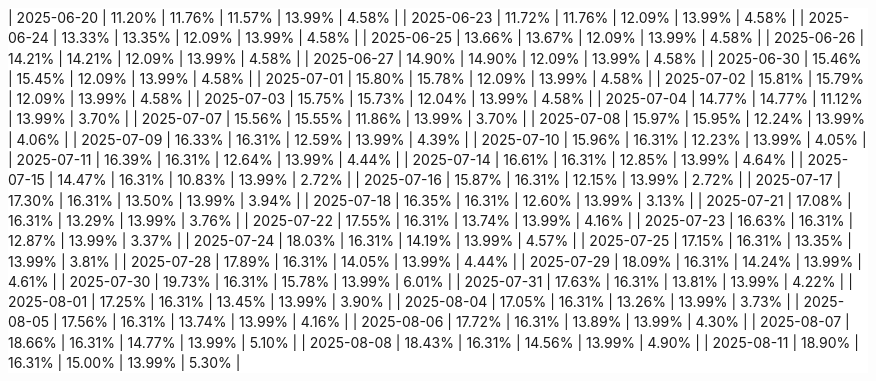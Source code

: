 | 2025-06-20 | 11.20%    | 11.76%     | 11.57%      | 13.99%                | 4.58%                |
| 2025-06-23 | 11.72%    | 11.76%     | 12.09%      | 13.99%                | 4.58%                |
| 2025-06-24 | 13.33%    | 13.35%     | 12.09%      | 13.99%                | 4.58%                |
| 2025-06-25 | 13.66%    | 13.67%     | 12.09%      | 13.99%                | 4.58%                |
| 2025-06-26 | 14.21%    | 14.21%     | 12.09%      | 13.99%                | 4.58%                |
| 2025-06-27 | 14.90%    | 14.90%     | 12.09%      | 13.99%                | 4.58%                |
| 2025-06-30 | 15.46%    | 15.45%     | 12.09%      | 13.99%                | 4.58%                |
| 2025-07-01 | 15.80%    | 15.78%     | 12.09%      | 13.99%                | 4.58%                |
| 2025-07-02 | 15.81%    | 15.79%     | 12.09%      | 13.99%                | 4.58%                |
| 2025-07-03 | 15.75%    | 15.73%     | 12.04%      | 13.99%                | 4.58%                |
| 2025-07-04 | 14.77%    | 14.77%     | 11.12%      | 13.99%                | 3.70%                |
| 2025-07-07 | 15.56%    | 15.55%     | 11.86%      | 13.99%                | 3.70%                |
| 2025-07-08 | 15.97%    | 15.95%     | 12.24%      | 13.99%                | 4.06%                |
| 2025-07-09 | 16.33%    | 16.31%     | 12.59%      | 13.99%                | 4.39%                |
| 2025-07-10 | 15.96%    | 16.31%     | 12.23%      | 13.99%                | 4.05%                |
| 2025-07-11 | 16.39%    | 16.31%     | 12.64%      | 13.99%                | 4.44%                |
| 2025-07-14 | 16.61%    | 16.31%     | 12.85%      | 13.99%                | 4.64%                |
| 2025-07-15 | 14.47%    | 16.31%     | 10.83%      | 13.99%                | 2.72%                |
| 2025-07-16 | 15.87%    | 16.31%     | 12.15%      | 13.99%                | 2.72%                |
| 2025-07-17 | 17.30%    | 16.31%     | 13.50%      | 13.99%                | 3.94%                |
| 2025-07-18 | 16.35%    | 16.31%     | 12.60%      | 13.99%                | 3.13%                |
| 2025-07-21 | 17.08%    | 16.31%     | 13.29%      | 13.99%                | 3.76%                |
| 2025-07-22 | 17.55%    | 16.31%     | 13.74%      | 13.99%                | 4.16%                |
| 2025-07-23 | 16.63%    | 16.31%     | 12.87%      | 13.99%                | 3.37%                |
| 2025-07-24 | 18.03%    | 16.31%     | 14.19%      | 13.99%                | 4.57%                |
| 2025-07-25 | 17.15%    | 16.31%     | 13.35%      | 13.99%                | 3.81%                |
| 2025-07-28 | 17.89%    | 16.31%     | 14.05%      | 13.99%                | 4.44%                |
| 2025-07-29 | 18.09%    | 16.31%     | 14.24%      | 13.99%                | 4.61%                |
| 2025-07-30 | 19.73%    | 16.31%     | 15.78%      | 13.99%                | 6.01%                |
| 2025-07-31 | 17.63%    | 16.31%     | 13.81%      | 13.99%                | 4.22%                |
| 2025-08-01 | 17.25%    | 16.31%     | 13.45%      | 13.99%                | 3.90%                |
| 2025-08-04 | 17.05%    | 16.31%     | 13.26%      | 13.99%                | 3.73%                |
| 2025-08-05 | 17.56%    | 16.31%     | 13.74%      | 13.99%                | 4.16%                |
| 2025-08-06 | 17.72%    | 16.31%     | 13.89%      | 13.99%                | 4.30%                |
| 2025-08-07 | 18.66%    | 16.31%     | 14.77%      | 13.99%                | 5.10%                |
| 2025-08-08 | 18.43%    | 16.31%     | 14.56%      | 13.99%                | 4.90%                |
| 2025-08-11 | 18.90%    | 16.31%     | 15.00%      | 13.99%                | 5.30%                |